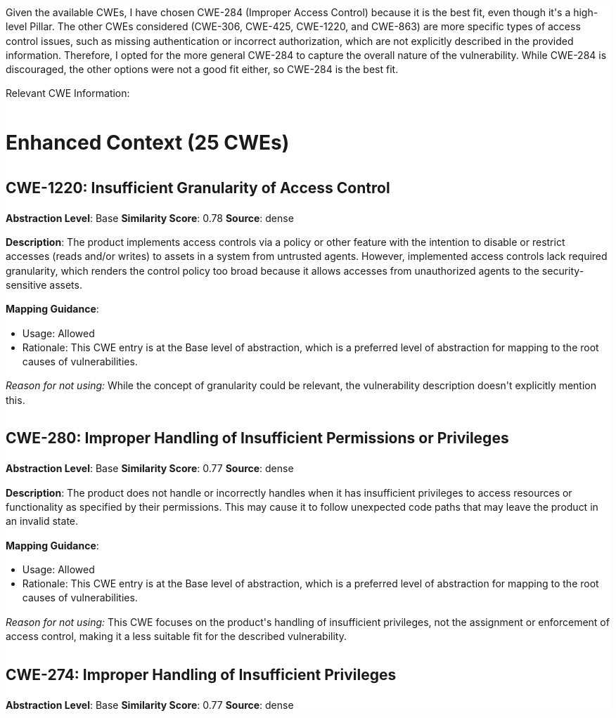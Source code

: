 Given the available CWEs, I have chosen CWE-284 (Improper Access Control) because it is the best fit, even though it's a high-level Pillar. The other CWEs considered (CWE-306, CWE-425, CWE-1220, and CWE-863) are more specific types of access control issues, such as missing authentication or incorrect authorization, which are not explicitly described in the provided information. Therefore, I opted for the more general CWE-284 to capture the overall nature of the vulnerability. While CWE-284 is discouraged, the other options were not a good fit either, so CWE-284 is the best fit.

Relevant CWE Information:

# Enhanced Context (25 CWEs)

## CWE-1220: Insufficient Granularity of Access Control
**Abstraction Level**: Base
**Similarity Score**: 0.78
**Source**: dense

**Description**:
The product implements access controls via a policy or other feature with the intention to disable or restrict accesses (reads and/or writes) to assets in a system from untrusted agents. However, implemented access controls lack required granularity, which renders the control policy too broad because it allows accesses from unauthorized agents to the security-sensitive assets.

**Mapping Guidance**:
- Usage: Allowed
- Rationale: This CWE entry is at the Base level of abstraction, which is a preferred level of abstraction for mapping to the root causes of vulnerabilities.

*Reason for not using:* While the concept of granularity could be relevant, the vulnerability description doesn't explicitly mention this.

## CWE-280: Improper Handling of Insufficient Permissions or Privileges
**Abstraction Level**: Base
**Similarity Score**: 0.77
**Source**: dense

**Description**:
The product does not handle or incorrectly handles when it has insufficient privileges to access resources or functionality as specified by their permissions. This may cause it to follow unexpected code paths that may leave the product in an invalid state.

**Mapping Guidance**:
- Usage: Allowed
- Rationale: This CWE entry is at the Base level of abstraction, which is a preferred level of abstraction for mapping to the root causes of vulnerabilities.

*Reason for not using:* This CWE focuses on the product's handling of insufficient privileges, not the assignment or enforcement of access control, making it a less suitable fit for the described vulnerability.

## CWE-274: Improper Handling of Insufficient Privileges
**Abstraction Level**: Base
**Similarity Score**: 0.77
**Source**: dense
